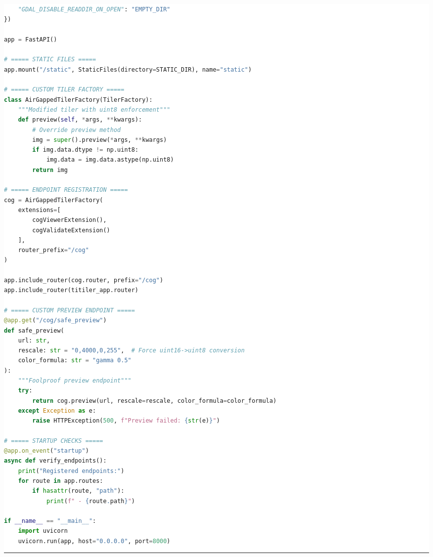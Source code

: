 ```python
    "GDAL_DISABLE_READDIR_ON_OPEN": "EMPTY_DIR"
})

app = FastAPI()

# ===== STATIC FILES =====
app.mount("/static", StaticFiles(directory=STATIC_DIR), name="static")

# ===== CUSTOM TILER FACTORY =====
class AirGappedTilerFactory(TilerFactory):
    """Modified tiler with uint8 enforcement"""
    def preview(self, *args, **kwargs):
        # Override preview method
        img = super().preview(*args, **kwargs)
        if img.data.dtype != np.uint8:
            img.data = img.data.astype(np.uint8)
        return img

# ===== ENDPOINT REGISTRATION =====
cog = AirGappedTilerFactory(
    extensions=[
        cogViewerExtension(),
        cogValidateExtension()
    ],
    router_prefix="/cog"
)

app.include_router(cog.router, prefix="/cog")
app.include_router(titiler_app.router)

# ===== CUSTOM PREVIEW ENDPOINT =====
@app.get("/cog/safe_preview")
def safe_preview(
    url: str,
    rescale: str = "0,4000,0,255",  # Force uint16->uint8 conversion
    color_formula: str = "gamma 0.5"
):
    """Foolproof preview endpoint"""
    try:
        return cog.preview(url, rescale=rescale, color_formula=color_formula)
    except Exception as e:
        raise HTTPException(500, f"Preview failed: {str(e)}")

# ===== STARTUP CHECKS =====
@app.on_event("startup")
async def verify_endpoints():
    print("Registered endpoints:")
    for route in app.routes:
        if hasattr(route, "path"):
            print(f" - {route.path}")

if __name__ == "__main__":
    import uvicorn
    uvicorn.run(app, host="0.0.0.0", port=8000)
```

---